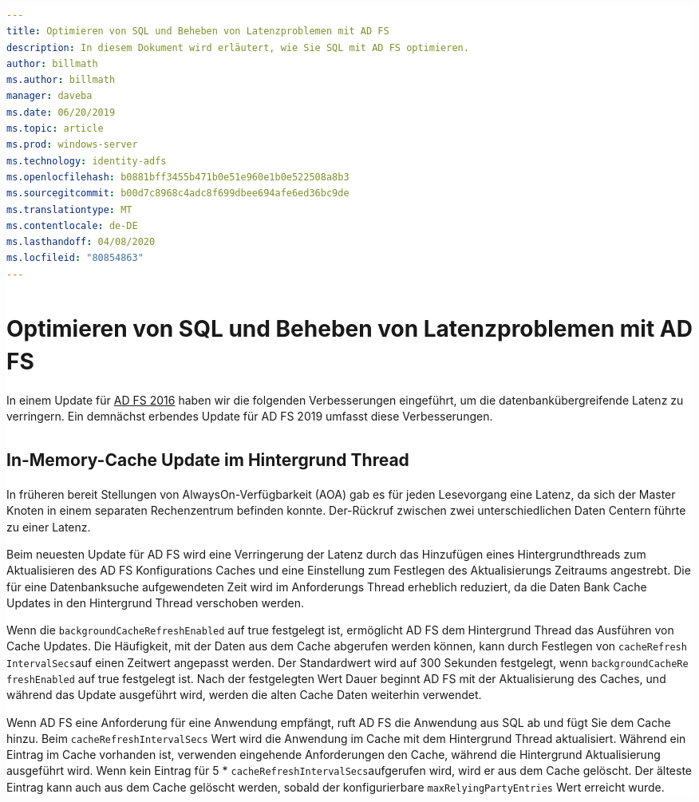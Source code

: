 ```yaml
---
title: Optimieren von SQL und Beheben von Latenzproblemen mit AD FS
description: In diesem Dokument wird erläutert, wie Sie SQL mit AD FS optimieren.
author: billmath
ms.author: billmath
manager: daveba
ms.date: 06/20/2019
ms.topic: article
ms.prod: windows-server
ms.technology: identity-adfs
ms.openlocfilehash: b0881bff3455b471b0e51e960e1b0e522508a8b3
ms.sourcegitcommit: b00d7c8968c4adc8f699dbee694afe6ed36bc9de
ms.translationtype: MT
ms.contentlocale: de-DE
ms.lasthandoff: 04/08/2020
ms.locfileid: "80854863"
---
```

# <a name="fine-tuning-sql-and-addressing-latency-issues-with-ad-fs"></a>Optimieren von SQL und Beheben von Latenzproblemen mit AD FS
In einem Update für [AD FS 2016](https://support.microsoft.com/help/4503294/windows-10-update-kb4503294) haben wir die folgenden Verbesserungen eingeführt, um die datenbankübergreifende Latenz zu verringern. Ein demnächst erbendes Update für AD FS 2019 umfasst diese Verbesserungen.

## <a name="in-memory-cache-update-in-background-thread"></a>In-Memory-Cache Update im Hintergrund Thread 
In früheren bereit Stellungen von AlwaysOn-Verfügbarkeit (AOA) gab es für jeden Lesevorgang eine Latenz, da sich der Master Knoten in einem separaten Rechenzentrum befinden konnte. Der-Rückruf zwischen zwei unterschiedlichen Daten Centern führte zu einer Latenz.  

Beim neuesten Update für AD FS wird eine Verringerung der Latenz durch das Hinzufügen eines Hintergrundthreads zum Aktualisieren des AD FS Konfigurations Caches und eine Einstellung zum Festlegen des Aktualisierungs Zeitraums angestrebt. Die für eine Datenbanksuche aufgewendeten Zeit wird im Anforderungs Thread erheblich reduziert, da die Daten Bank Cache Updates in den Hintergrund Thread verschoben werden.  

Wenn die `backgroundCacheRefreshEnabled` auf true festgelegt ist, ermöglicht AD FS dem Hintergrund Thread das Ausführen von Cache Updates. Die Häufigkeit, mit der Daten aus dem Cache abgerufen werden können, kann durch Festlegen von `cacheRefreshIntervalSecs`auf einen Zeitwert angepasst werden. Der Standardwert wird auf 300 Sekunden festgelegt, wenn `backgroundCacheRefreshEnabled` auf true festgelegt ist. Nach der festgelegten Wert Dauer beginnt AD FS mit der Aktualisierung des Caches, und während das Update ausgeführt wird, werden die alten Cache Daten weiterhin verwendet.  

Wenn AD FS eine Anforderung für eine Anwendung empfängt, ruft AD FS die Anwendung aus SQL ab und fügt Sie dem Cache hinzu. Beim `cacheRefreshIntervalSecs` Wert wird die Anwendung im Cache mit dem Hintergrund Thread aktualisiert. Während ein Eintrag im Cache vorhanden ist, verwenden eingehende Anforderungen den Cache, während die Hintergrund Aktualisierung ausgeführt wird. Wenn kein Eintrag für 5 * `cacheRefreshIntervalSecs`aufgerufen wird, wird er aus dem Cache gelöscht. Der älteste Eintrag kann auch aus dem Cache gelöscht werden, sobald der konfigurierbare `maxRelyingPartyEntries` Wert erreicht wurde.
